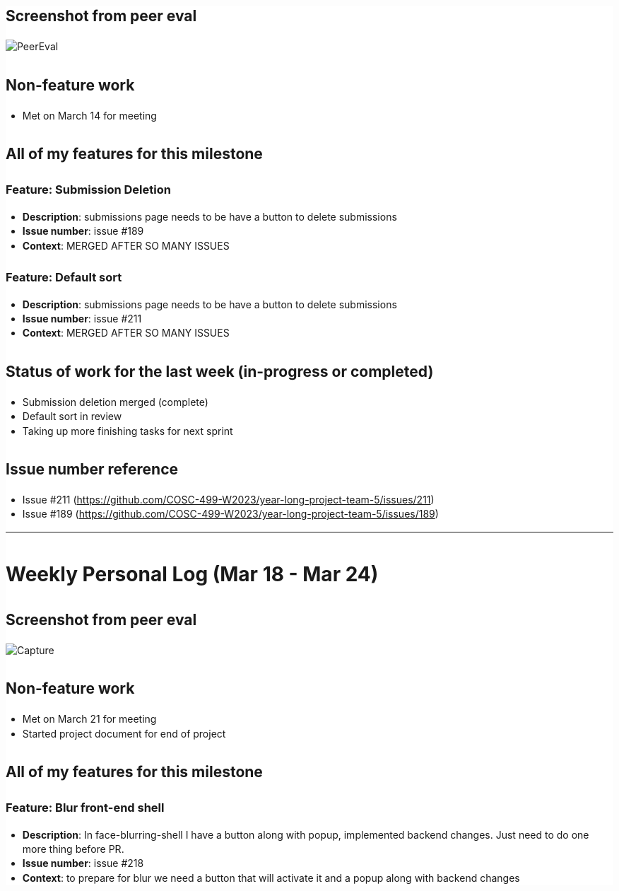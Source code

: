## Screenshot from peer eval
![PeerEval](https://github.com/COSC-499-W2023/year-long-project-team-5/assets/60419500/5557d3da-453f-4bbf-a4cb-81817b1c0555)

## Non-feature work
- Met on March 14 for meeting

## All of my features for **this milestone**

### **Feature**: Submission Deletion
- **Description**: submissions page needs to be have a button to delete submissions
- **Issue number**: issue #189
- **Context**: MERGED AFTER SO MANY ISSUES

### **Feature**: Default sort
- **Description**: submissions page needs to be have a button to delete submissions
- **Issue number**: issue #211
- **Context**: MERGED AFTER SO MANY ISSUES

## Status of work for the **last week** (in-progress or completed)
- Submission deletion merged (complete)
- Default sort in review
- Taking up more finishing tasks for next sprint

## Issue number reference
- Issue #211 (https://github.com/COSC-499-W2023/year-long-project-team-5/issues/211)
- Issue #189 (https://github.com/COSC-499-W2023/year-long-project-team-5/issues/189)

---

# Weekly Personal Log (Mar 18 - Mar 24)

## Screenshot from peer eval
![Capture](https://github.com/COSC-499-W2023/year-long-project-team-5/assets/60419500/3df8ce7c-232c-4e83-af85-6db296f9f037)

## Non-feature work
- Met on March 21 for meeting
- Started project document for end of project

## All of my features for **this milestone**

### **Feature**: Blur front-end shell
- **Description**: In face-blurring-shell I have a button along with popup, implemented backend changes. Just need to do one more thing before PR.
- **Issue number**: issue #218
- **Context**: to prepare for blur we need a button that will activate it and a popup along with backend changes
